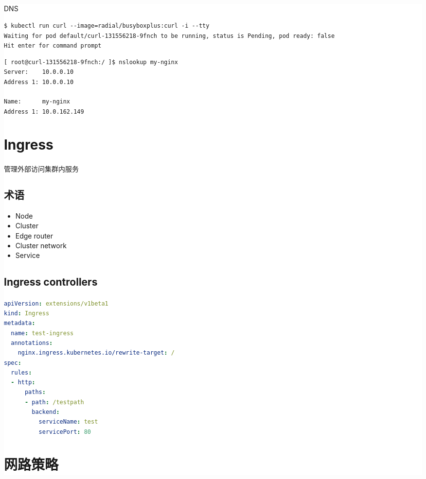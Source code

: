 DNS

```
$ kubectl run curl --image=radial/busyboxplus:curl -i --tty
Waiting for pod default/curl-131556218-9fnch to be running, status is Pending, pod ready: false
Hit enter for command prompt
```

```
[ root@curl-131556218-9fnch:/ ]$ nslookup my-nginx
Server:    10.0.0.10
Address 1: 10.0.0.10

Name:      my-nginx
Address 1: 10.0.162.149
```



# Ingress

管理外部访问集群内服务


## 术语

* Node
* Cluster
* Edge router
* Cluster network
* Service


## Ingress controllers

```yaml
apiVersion: extensions/v1beta1
kind: Ingress
metadata:
  name: test-ingress
  annotations:
    nginx.ingress.kubernetes.io/rewrite-target: /
spec:
  rules:
  - http:
      paths:
      - path: /testpath
        backend:
          serviceName: test
          servicePort: 80
```


# 网路策略

